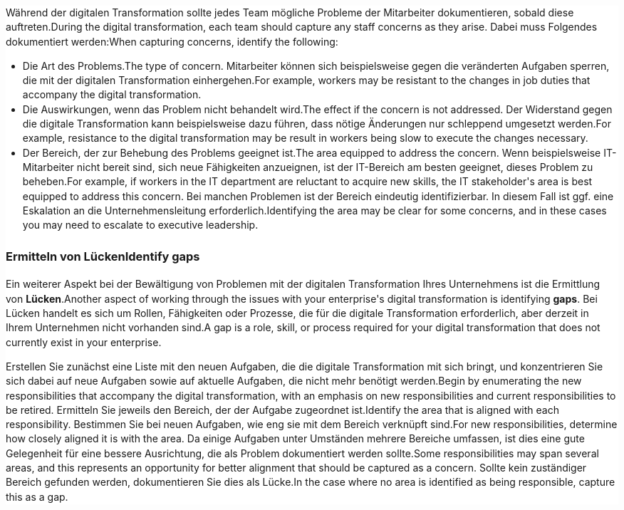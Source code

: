 <span data-ttu-id="8da7e-210">Während der digitalen Transformation sollte jedes Team mögliche Probleme der Mitarbeiter dokumentieren, sobald diese auftreten.</span><span class="sxs-lookup"><span data-stu-id="8da7e-210">During the digital transformation, each team should capture any staff concerns as they arise.</span></span> <span data-ttu-id="8da7e-211">Dabei muss Folgendes dokumentiert werden:</span><span class="sxs-lookup"><span data-stu-id="8da7e-211">When capturing concerns, identify the following:</span></span>

* <span data-ttu-id="8da7e-212">Die Art des Problems.</span><span class="sxs-lookup"><span data-stu-id="8da7e-212">The type of concern.</span></span> <span data-ttu-id="8da7e-213">Mitarbeiter können sich beispielsweise gegen die veränderten Aufgaben sperren, die mit der digitalen Transformation einhergehen.</span><span class="sxs-lookup"><span data-stu-id="8da7e-213">For example, workers may be resistant to the changes in job duties that accompany the digital transformation.</span></span>
* <span data-ttu-id="8da7e-214">Die Auswirkungen, wenn das Problem nicht behandelt wird.</span><span class="sxs-lookup"><span data-stu-id="8da7e-214">The effect if the concern is not addressed.</span></span> <span data-ttu-id="8da7e-215">Der Widerstand gegen die digitale Transformation kann beispielsweise dazu führen, dass nötige Änderungen nur schleppend umgesetzt werden.</span><span class="sxs-lookup"><span data-stu-id="8da7e-215">For example, resistance to the digital transformation may be result in workers being slow to execute the changes necessary.</span></span>
* <span data-ttu-id="8da7e-216">Der Bereich, der zur Behebung des Problems geeignet ist.</span><span class="sxs-lookup"><span data-stu-id="8da7e-216">The area equipped to address the concern.</span></span> <span data-ttu-id="8da7e-217">Wenn beispielsweise IT-Mitarbeiter nicht bereit sind, sich neue Fähigkeiten anzueignen, ist der IT-Bereich am besten geeignet, dieses Problem zu beheben.</span><span class="sxs-lookup"><span data-stu-id="8da7e-217">For example, if workers in the IT department are reluctant to acquire new skills, the IT stakeholder's area is best equipped to address this concern.</span></span> <span data-ttu-id="8da7e-218">Bei manchen Problemen ist der Bereich eindeutig identifizierbar. In diesem Fall ist ggf. eine Eskalation an die Unternehmensleitung erforderlich.</span><span class="sxs-lookup"><span data-stu-id="8da7e-218">Identifying the area may be clear for some concerns, and in these cases you may need to escalate to executive leadership.</span></span>

### <a name="identify-gaps"></a><span data-ttu-id="8da7e-219">Ermitteln von Lücken</span><span class="sxs-lookup"><span data-stu-id="8da7e-219">Identify gaps</span></span>

<span data-ttu-id="8da7e-220">Ein weiterer Aspekt bei der Bewältigung von Problemen mit der digitalen Transformation Ihres Unternehmens ist die Ermittlung von **Lücken**.</span><span class="sxs-lookup"><span data-stu-id="8da7e-220">Another aspect of working through the issues with your enterprise's digital transformation is identifying **gaps**.</span></span> <span data-ttu-id="8da7e-221">Bei Lücken handelt es sich um Rollen, Fähigkeiten oder Prozesse, die für die digitale Transformation erforderlich, aber derzeit in Ihrem Unternehmen nicht vorhanden sind.</span><span class="sxs-lookup"><span data-stu-id="8da7e-221">A gap is a role, skill, or process required for your digital transformation that does not currently exist in your enterprise.</span></span>

<span data-ttu-id="8da7e-222">Erstellen Sie zunächst eine Liste mit den neuen Aufgaben, die die digitale Transformation mit sich bringt, und konzentrieren Sie sich dabei auf neue Aufgaben sowie auf aktuelle Aufgaben, die nicht mehr benötigt werden.</span><span class="sxs-lookup"><span data-stu-id="8da7e-222">Begin by enumerating the new responsibilities that accompany the digital transformation, with an emphasis on new responsibilities and current responsibilities to be retired.</span></span> <span data-ttu-id="8da7e-223">Ermitteln Sie jeweils den Bereich, der der Aufgabe zugeordnet ist.</span><span class="sxs-lookup"><span data-stu-id="8da7e-223">Identify the area that is aligned with each responsibility.</span></span> <span data-ttu-id="8da7e-224">Bestimmen Sie bei neuen Aufgaben, wie eng sie mit dem Bereich verknüpft sind.</span><span class="sxs-lookup"><span data-stu-id="8da7e-224">For new responsibilities, determine how closely aligned it is with the area.</span></span> <span data-ttu-id="8da7e-225">Da einige Aufgaben unter Umständen mehrere Bereiche umfassen, ist dies eine gute Gelegenheit für eine bessere Ausrichtung, die als Problem dokumentiert werden sollte.</span><span class="sxs-lookup"><span data-stu-id="8da7e-225">Some responsibilities may span several areas, and this represents an opportunity for better alignment that should be captured as a concern.</span></span> <span data-ttu-id="8da7e-226">Sollte kein zuständiger Bereich gefunden werden, dokumentieren Sie dies als Lücke.</span><span class="sxs-lookup"><span data-stu-id="8da7e-226">In the case where no area is identified as being responsible, capture this as a gap.</span></span>

